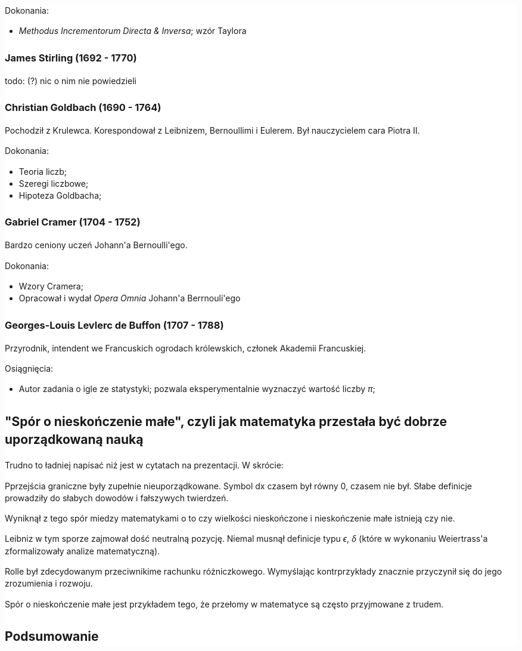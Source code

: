 Dokonania:

- *Methodus Incrementorum Directa
& Inversa*; wzór Taylora

### James Stirling (1692 - 1770)

todo: (?) nic o nim nie powiedzieli

### Christian Goldbach (1690 - 1764)

Pochodził z Krulewca. Korespondował z Leibnizem, Bernoullimi i Eulerem. Był nauczycielem cara Piotra II.

Dokonania:

- Teoria liczb;
- Szeregi liczbowe;
- Hipoteza Goldbacha;

### Gabriel Cramer (1704 - 1752)

Bardzo ceniony uczeń Johann'a Bernoulli'ego.

Dokonania:

- Wzory Cramera;
- Opracował i wydał *Opera Omnia* Johann'a Berrnouli'ego

### Georges-Louis Levlerc de Buffon (1707 - 1788)

Przyrodnik, intendent we Francuskich ogrodach królewskich, członek Akademii Francuskiej.

Osiągnięcia:

- Autor zadania o igle ze statystyki; pozwala eksperymentalnie wyznaczyć wartość liczby $\pi$;

## "Spór o nieskończenie małe", czyli jak matematyka przestała być dobrze uporządkowaną nauką

Trudno to ładniej napisać niż jest w cytatach na prezentacji. W skrócie:

Pprzejścia graniczne były zupełnie nieuporządkowane. Symbol dx czasem był równy 0, czasem nie był. Słabe definicje prowadziły do słabych dowodów i fałszywych twierdzeń.

Wyniknął z tego spór miedzy matematykami o to czy wielkości nieskończone i nieskończenie małe istnieją czy nie.

Leibniz w tym sporze zajmował dość neutralną pozycję. Niemal musnął definicje typu $\epsilon$, $\delta$ (które w wykonaniu Weiertrass'a zformalizowały analize matematyczną).

Rolle był zdecydowanym przeciwnikime rachunku różniczkowego. Wymyślając kontrprzykłady znacznie przyczynił się do jego zrozumienia i rozwoju.

Spór o nieskończenie małe jest przykładem tego, że przełomy w matematyce są często przyjmowane z trudem.

## Podsumowanie
